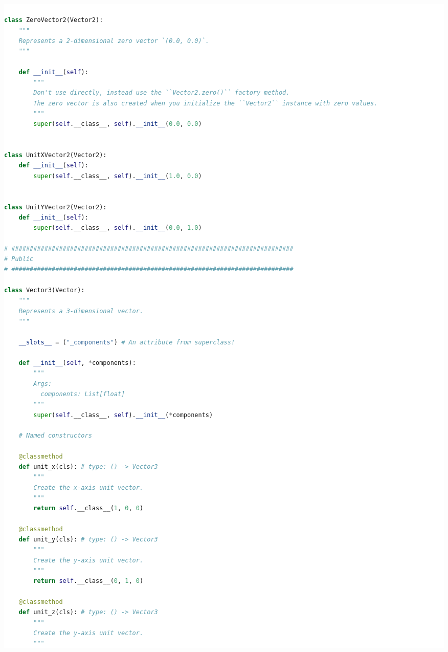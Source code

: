 ````python

class ZeroVector2(Vector2):
    """
    Represents a 2-dimensional zero vector `(0.0, 0.0)`.
    """

    def __init__(self):
        """
        Don't use directly, instead use the ``Vector2.zero()`` factory method.
        The zero vector is also created when you initialize the ``Vector2`` instance with zero values.
        """
        super(self.__class__, self).__init__(0.0, 0.0)


class UnitXVector2(Vector2):
    def __init__(self):
        super(self.__class__, self).__init__(1.0, 0.0)


class UnitYVector2(Vector2):
    def __init__(self):
        super(self.__class__, self).__init__(0.0, 1.0)

# #############################################################################
# Public
# #############################################################################

class Vector3(Vector):
    """
    Represents a 3-dimensional vector.
    """

    __slots__ = ("_components") # An attribute from superclass!

    def __init__(self, *components):
        """
        Args:
          components: List[float]
        """
        super(self.__class__, self).__init__(*components)

    # Named constructors

    @classmethod
    def unit_x(cls): # type: () -> Vector3
        """
        Create the x-axis unit vector.
        """
        return self.__class__(1, 0, 0)

    @classmethod
    def unit_y(cls): # type: () -> Vector3
        """
        Create the y-axis unit vector.
        """
        return self.__class__(0, 1, 0)

    @classmethod
    def unit_z(cls): # type: () -> Vector3
        """
        Create the y-axis unit vector.
        """
````